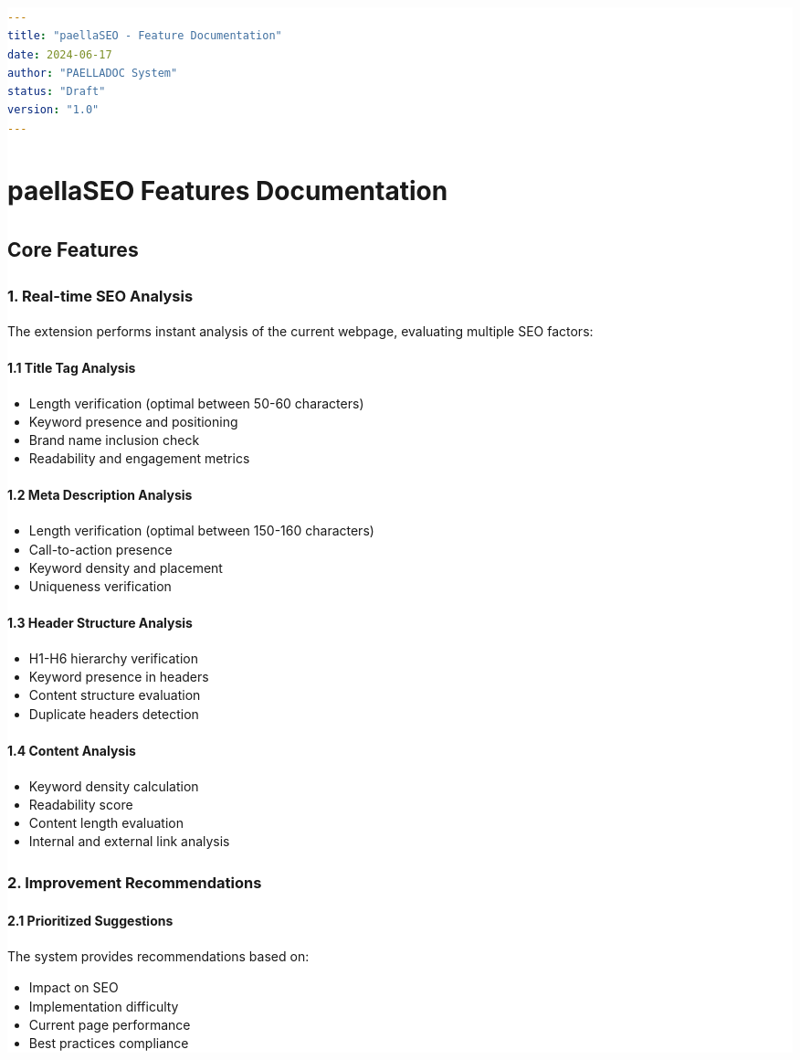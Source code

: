 ```yaml
---
title: "paellaSEO - Feature Documentation"
date: 2024-06-17
author: "PAELLADOC System"
status: "Draft"
version: "1.0"
---
```


# paellaSEO Features Documentation

## Core Features

### 1. Real-time SEO Analysis
The extension performs instant analysis of the current webpage, evaluating multiple SEO factors:

#### 1.1 Title Tag Analysis
- Length verification (optimal between 50-60 characters)
- Keyword presence and positioning
- Brand name inclusion check
- Readability and engagement metrics

#### 1.2 Meta Description Analysis
- Length verification (optimal between 150-160 characters)
- Call-to-action presence
- Keyword density and placement
- Uniqueness verification

#### 1.3 Header Structure Analysis
- H1-H6 hierarchy verification
- Keyword presence in headers
- Content structure evaluation
- Duplicate headers detection

#### 1.4 Content Analysis
- Keyword density calculation
- Readability score
- Content length evaluation
- Internal and external link analysis

### 2. Improvement Recommendations

#### 2.1 Prioritized Suggestions
The system provides recommendations based on:
- Impact on SEO
- Implementation difficulty
- Current page performance
- Best practices compliance
